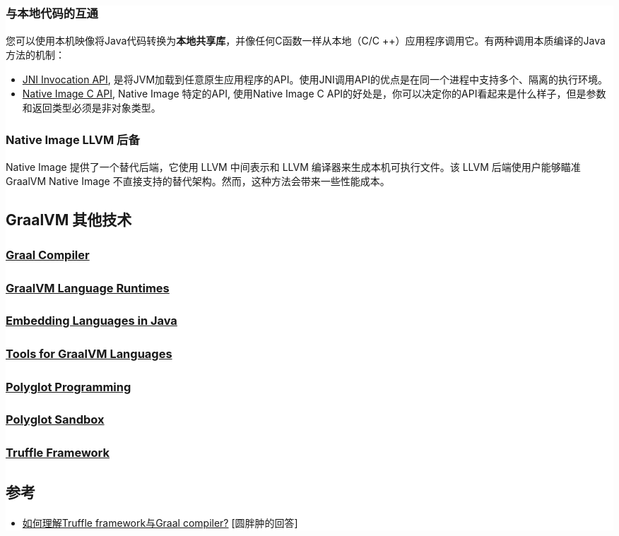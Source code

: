 ### 与本地代码的互通

您可以使用本机映像将Java代码转换为**本地共享库**，并像任何C函数一样从本地（C/C ++）应用程序调用它。有两种调用本质编译的Java方法的机制：

- [JNI Invocation API](https://docs.oracle.com/en/java/javase/17/docs/specs/jni/invocation.html), 是将JVM加载到任意原生应用程序的API。使用JNI调用API的优点是在同一个进程中支持多个、隔离的执行环境。
- [Native Image C API](https://www.graalvm.org/latest/reference-manual/native-image/native-code-interoperability/C-API/), Native Image 特定的API, 使用Native Image C API的好处是，你可以决定你的API看起来是什么样子，但是参数和返回类型必须是非对象类型。

### Native Image LLVM 后备

Native Image 提供了一个替代后端，它使用 LLVM 中间表示和 LLVM 编译器来生成本机可执行文件。该 LLVM 后端使用户能够瞄准 GraalVM Native Image 不直接支持的替代架构。然而，这种方法会带来一些性能成本。



## GraalVM 其他技术

### [Graal Compiler](https://www.graalvm.org/reference-manual/java/compiler/)

### [GraalVM Language Runtimes](https://www.graalvm.org/reference-manual/languages/)

### [Embedding Languages in Java](https://www.graalvm.org/reference-manual/embed-languages/)

### [Tools for GraalVM Languages](https://www.graalvm.org/tools/)

### [Polyglot Programming](https://www.graalvm.org/reference-manual/polyglot-programming/)

### [Polyglot Sandbox](https://www.graalvm.org/security-guide/polyglot-sandbox/)

### [Truffle Framework](https://www.graalvm.org/graalvm-as-a-platform/language-implementation-framework/)



## 参考

+ [如何理解Truffle framework与Graal compiler?](https://www.zhihu.com/question/28927570) [圆胖肿的回答]

  

